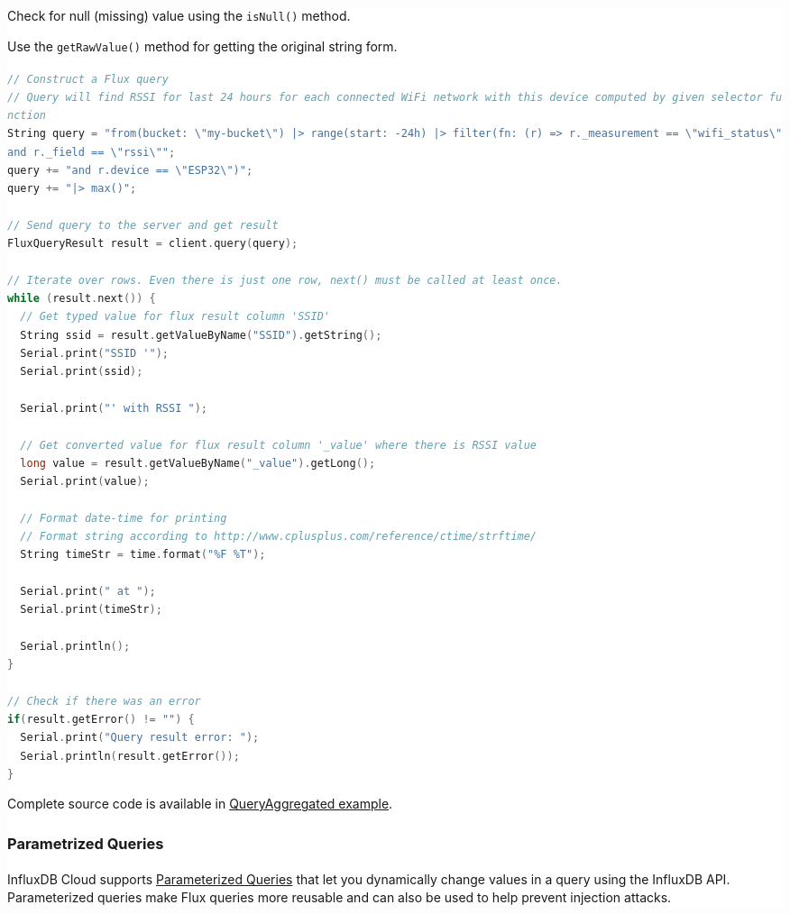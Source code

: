 Check for null (missing) value using the `isNull()` method.

Use the `getRawValue()` method for getting the original string form.

```cpp
// Construct a Flux query
// Query will find RSSI for last 24 hours for each connected WiFi network with this device computed by given selector function
String query = "from(bucket: \"my-bucket\") |> range(start: -24h) |> filter(fn: (r) => r._measurement == \"wifi_status\" and r._field == \"rssi\"";
query += "and r.device == \"ESP32\")";
query += "|> max()";

// Send query to the server and get result
FluxQueryResult result = client.query(query);

// Iterate over rows. Even there is just one row, next() must be called at least once.
while (result.next()) {
  // Get typed value for flux result column 'SSID'
  String ssid = result.getValueByName("SSID").getString();
  Serial.print("SSID '");
  Serial.print(ssid);

  Serial.print("' with RSSI ");

  // Get converted value for flux result column '_value' where there is RSSI value
  long value = result.getValueByName("_value").getLong();
  Serial.print(value);

  // Format date-time for printing
  // Format string according to http://www.cplusplus.com/reference/ctime/strftime/
  String timeStr = time.format("%F %T");

  Serial.print(" at ");
  Serial.print(timeStr);

  Serial.println();
}

// Check if there was an error
if(result.getError() != "") {
  Serial.print("Query result error: ");
  Serial.println(result.getError());
}
```
Complete source code is available in [QueryAggregated example](examples/QueryAggregated/QueryAggregated.ino).

### Parametrized Queries
InfluxDB Cloud supports [Parameterized Queries](https://docs.influxdata.com/influxdb/cloud/query-data/parameterized-queries/)
that let you dynamically change values in a query using the InfluxDB API. Parameterized queries make Flux queries more
reusable and can also be used to help prevent injection attacks.
